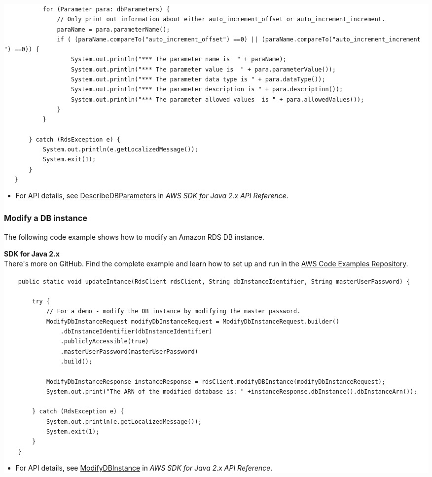 ```
           for (Parameter para: dbParameters) {
               // Only print out information about either auto_increment_offset or auto_increment_increment.
               paraName = para.parameterName();
               if ( (paraName.compareTo("auto_increment_offset") ==0) || (paraName.compareTo("auto_increment_increment ") ==0)) {
                   System.out.println("*** The parameter name is  " + paraName);
                   System.out.println("*** The parameter value is  " + para.parameterValue());
                   System.out.println("*** The parameter data type is " + para.dataType());
                   System.out.println("*** The parameter description is " + para.description());
                   System.out.println("*** The parameter allowed values  is " + para.allowedValues());
               }
           }

       } catch (RdsException e) {
           System.out.println(e.getLocalizedMessage());
           System.exit(1);
       }
   }
```
+  For API details, see [DescribeDBParameters](https://docs.aws.amazon.com/goto/SdkForJavaV2/rds-2014-10-31/DescribeDBParameters) in *AWS SDK for Java 2\.x API Reference*\. 

### Modify a DB instance<a name="rds_ModifyDBInstance_java_topic"></a>

The following code example shows how to modify an Amazon RDS DB instance\.

**SDK for Java 2\.x**  
 There's more on GitHub\. Find the complete example and learn how to set up and run in the [AWS Code Examples Repository](https://github.com/awsdocs/aws-doc-sdk-examples/tree/main/javav2/example_code/rds#readme)\. 
  

```
    public static void updateIntance(RdsClient rdsClient, String dbInstanceIdentifier, String masterUserPassword) {

        try {
            // For a demo - modify the DB instance by modifying the master password.
            ModifyDbInstanceRequest modifyDbInstanceRequest = ModifyDbInstanceRequest.builder()
                .dbInstanceIdentifier(dbInstanceIdentifier)
                .publiclyAccessible(true)
                .masterUserPassword(masterUserPassword)
                .build();

            ModifyDbInstanceResponse instanceResponse = rdsClient.modifyDBInstance(modifyDbInstanceRequest);
            System.out.print("The ARN of the modified database is: " +instanceResponse.dbInstance().dbInstanceArn());

        } catch (RdsException e) {
            System.out.println(e.getLocalizedMessage());
            System.exit(1);
        }
    }
```
+  For API details, see [ModifyDBInstance](https://docs.aws.amazon.com/goto/SdkForJavaV2/rds-2014-10-31/ModifyDBInstance) in *AWS SDK for Java 2\.x API Reference*\. 

